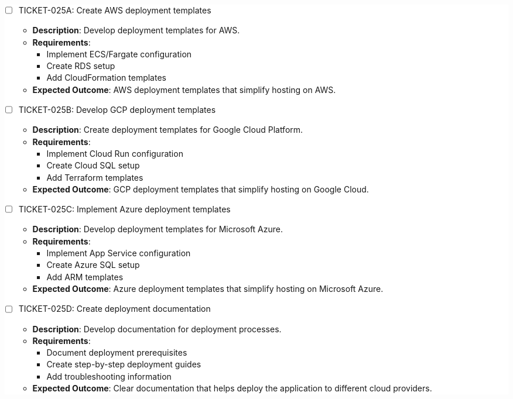 - [ ] TICKET-025A: Create AWS deployment templates
  - **Description**: Develop deployment templates for AWS.
  - **Requirements**:
    - Implement ECS/Fargate configuration
    - Create RDS setup
    - Add CloudFormation templates
  - **Expected Outcome**: AWS deployment templates that simplify hosting on AWS.

- [ ] TICKET-025B: Develop GCP deployment templates
  - **Description**: Create deployment templates for Google Cloud Platform.
  - **Requirements**:
    - Implement Cloud Run configuration
    - Create Cloud SQL setup
    - Add Terraform templates
  - **Expected Outcome**: GCP deployment templates that simplify hosting on Google Cloud.

- [ ] TICKET-025C: Implement Azure deployment templates
  - **Description**: Develop deployment templates for Microsoft Azure.
  - **Requirements**:
    - Implement App Service configuration
    - Create Azure SQL setup
    - Add ARM templates
  - **Expected Outcome**: Azure deployment templates that simplify hosting on Microsoft Azure.

- [ ] TICKET-025D: Create deployment documentation
  - **Description**: Develop documentation for deployment processes.
  - **Requirements**:
    - Document deployment prerequisites
    - Create step-by-step deployment guides
    - Add troubleshooting information
  - **Expected Outcome**: Clear documentation that helps deploy the application to different cloud providers.
